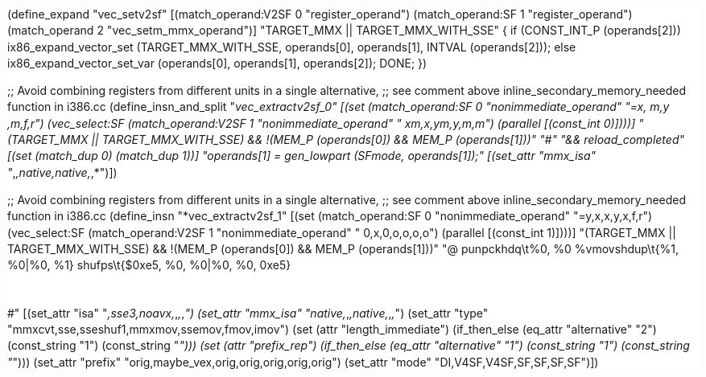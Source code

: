 (define_expand "vec_setv2sf"
  [(match_operand:V2SF 0 "register_operand")
   (match_operand:SF 1 "register_operand")
   (match_operand 2 "vec_setm_mmx_operand")]
  "TARGET_MMX || TARGET_MMX_WITH_SSE"
{
  if (CONST_INT_P (operands[2]))
    ix86_expand_vector_set (TARGET_MMX_WITH_SSE, operands[0], operands[1],
			    INTVAL (operands[2]));
  else
    ix86_expand_vector_set_var (operands[0], operands[1], operands[2]);
  DONE;
})

;; Avoid combining registers from different units in a single alternative,
;; see comment above inline_secondary_memory_needed function in i386.cc
(define_insn_and_split "*vec_extractv2sf_0"
  [(set (match_operand:SF 0 "nonimmediate_operand"     "=x, m,y ,m,f,r")
	(vec_select:SF
	  (match_operand:V2SF 1 "nonimmediate_operand" " xm,x,ym,y,m,m")
	  (parallel [(const_int 0)])))]
  "(TARGET_MMX || TARGET_MMX_WITH_SSE)
   && !(MEM_P (operands[0]) && MEM_P (operands[1]))"
  "#"
  "&& reload_completed"
  [(set (match_dup 0) (match_dup 1))]
  "operands[1] = gen_lowpart (SFmode, operands[1]);"
  [(set_attr "mmx_isa" "*,*,native,native,*,*")])

;; Avoid combining registers from different units in a single alternative,
;; see comment above inline_secondary_memory_needed function in i386.cc
(define_insn "*vec_extractv2sf_1"
  [(set (match_operand:SF 0 "nonimmediate_operand"     "=y,x,x,y,x,f,r")
	(vec_select:SF
	  (match_operand:V2SF 1 "nonimmediate_operand" " 0,x,0,o,o,o,o")
	  (parallel [(const_int 1)])))]
  "(TARGET_MMX || TARGET_MMX_WITH_SSE)
   && !(MEM_P (operands[0]) && MEM_P (operands[1]))"
  "@
   punpckhdq\t%0, %0
   %vmovshdup\t{%1, %0|%0, %1}
   shufps\t{$0xe5, %0, %0|%0, %0, 0xe5}
   #
   #
   #
   #"
  [(set_attr "isa" "*,sse3,noavx,*,*,*,*")
   (set_attr "mmx_isa" "native,*,*,native,*,*,*")
   (set_attr "type" "mmxcvt,sse,sseshuf1,mmxmov,ssemov,fmov,imov")
   (set (attr "length_immediate")
     (if_then_else (eq_attr "alternative" "2")
		   (const_string "1")
		   (const_string "*")))
   (set (attr "prefix_rep")
     (if_then_else (eq_attr "alternative" "1")
		   (const_string "1")
		   (const_string "*")))
   (set_attr "prefix" "orig,maybe_vex,orig,orig,orig,orig,orig")
   (set_attr "mode" "DI,V4SF,V4SF,SF,SF,SF,SF")])
